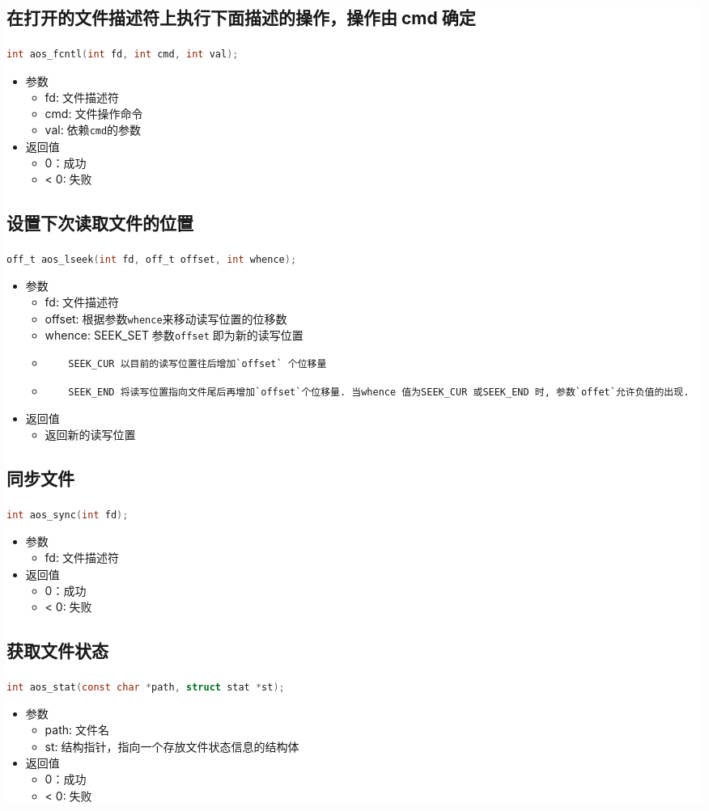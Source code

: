 ## 在打开的文件描述符上执行下面描述的操作，操作由 cmd 确定

```C
int aos_fcntl(int fd, int cmd, int val);
```

* 参数
  * fd: 文件描述符
  * cmd: 文件操作命令
  * val: 依赖`cmd`的参数
* 返回值
  * 0：成功
  * < 0: 失败

## 设置下次读取文件的位置

```C
off_t aos_lseek(int fd, off_t offset, int whence);
```

* 参数
  * fd: 文件描述符
  * offset: 根据参数`whence`来移动读写位置的位移数
  * whence: SEEK_SET 参数`offset` 即为新的读写位置
  *         SEEK_CUR 以目前的读写位置往后增加`offset` 个位移量
  *         SEEK_END 将读写位置指向文件尾后再增加`offset`个位移量. 当whence 值为SEEK_CUR 或SEEK_END 时, 参数`offet`允许负值的出现.
* 返回值
  * 返回新的读写位置

## 同步文件

```C
int aos_sync(int fd);
```

* 参数
  * fd: 文件描述符
* 返回值
  * 0：成功
  * < 0: 失败

## 获取文件状态

```C
int aos_stat(const char *path, struct stat *st);
```

* 参数
  * path: 文件名
  * st: 结构指针，指向一个存放文件状态信息的结构体
* 返回值
  * 0：成功
  * < 0: 失败
